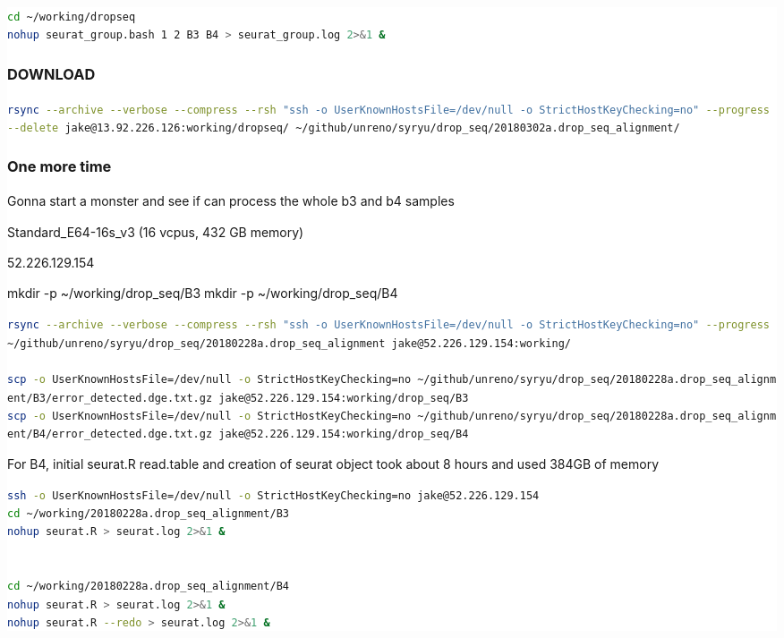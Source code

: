 
```BASH
cd ~/working/dropseq
nohup seurat_group.bash 1 2 B3 B4 > seurat_group.log 2>&1 &
```








###	DOWNLOAD

```BASH
rsync --archive --verbose --compress --rsh "ssh -o UserKnownHostsFile=/dev/null -o StrictHostKeyChecking=no" --progress --delete jake@13.92.226.126:working/dropseq/ ~/github/unreno/syryu/drop_seq/20180302a.drop_seq_alignment/
```


### One more time

Gonna start a monster and see if can process the whole b3 and b4 samples

Standard_E64-16s_v3 (16 vcpus, 432 GB memory)


52.226.129.154

mkdir -p ~/working/drop_seq/B3
mkdir -p ~/working/drop_seq/B4

```BASH
rsync --archive --verbose --compress --rsh "ssh -o UserKnownHostsFile=/dev/null -o StrictHostKeyChecking=no" --progress ~/github/unreno/syryu/drop_seq/20180228a.drop_seq_alignment jake@52.226.129.154:working/

scp -o UserKnownHostsFile=/dev/null -o StrictHostKeyChecking=no ~/github/unreno/syryu/drop_seq/20180228a.drop_seq_alignment/B3/error_detected.dge.txt.gz jake@52.226.129.154:working/drop_seq/B3
scp -o UserKnownHostsFile=/dev/null -o StrictHostKeyChecking=no ~/github/unreno/syryu/drop_seq/20180228a.drop_seq_alignment/B4/error_detected.dge.txt.gz jake@52.226.129.154:working/drop_seq/B4
```


For B4, initial seurat.R read.table and creation of seurat object took about 8 hours and used 384GB of memory


```BASH
ssh -o UserKnownHostsFile=/dev/null -o StrictHostKeyChecking=no jake@52.226.129.154
cd ~/working/20180228a.drop_seq_alignment/B3
nohup seurat.R > seurat.log 2>&1 &


cd ~/working/20180228a.drop_seq_alignment/B4
nohup seurat.R > seurat.log 2>&1 &
nohup seurat.R --redo > seurat.log 2>&1 &
```

